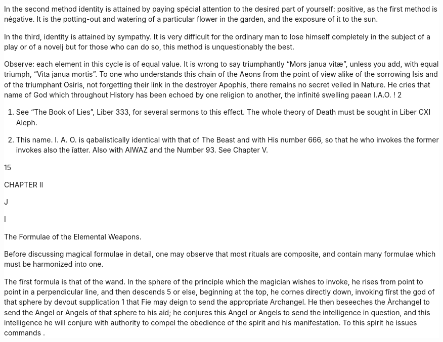 In the second method identity is attained by paying spécial 
attention to the desired part of yourself: positive, as the first 
method is négative. It is the potting-out and watering of a 
particular flower in the garden, and the exposure of it to the sun. 

In the third, identity is attained by sympathy. It is very 
difficult for the ordinary man to lose himself completely in the 
subject of a play or of a novelj but for those who can do so, this 
method is unquestionably the best. 

Observe: each element in this cycle is of equal value. It is 
wrong to say triumphantly “Mors janua vitæ”, unless you add, 
with equal triumph, “Vita janua mortis”. To one who understands 
this chain of the Aeons from the point of view alike of the sorrowing 
Isis and of the triumphant Osiris, not forgetting their link in the 
destroyer Apophis, there remains no secret veiled in Nature. He 
cries that name of God which throughout History has been echoed 
by one religion to another, the infinité swelling paean I.A.O. ! 2 


1. See “The Book of Lies”, Liber 333, for several sermons to this 
effect. The whole theory of Death must be sought in Liber CXI Aleph. 

2. This name. I. A. O. is qabalistically identical with that of The 
Beast and with His number 666, so that he who invokes the former 
invokes also the îatter. Also with AIWAZ and the Number 93. See 
Chapter V. 


15 




CHAPTER II 


J 

I 

The Formulae of the Elemental Weapons. 


Before discussing magical formulae in detail, one may observe 
that most rituals are composite, and contain many formulae which 
must be harmonized into one. 

The fîrst formula is that of the wand. In the sphere of the 
principle which the magician wishes to invoke, he rises from point 
to point in a perpendicular line, and then descends 5 or else, 
beginning at the top, he cornes directly down, invoking fîrst the 
god of that sphere by devout supplication 1 that Fie may deign 
to send the appropriate Archangel. He then beseeches the 
Àrchangel to send the Angel or Angels of that sphere to his aid; 
he conjures this Angel or Angels to send the intelligence in 
question, and this intelligence he will conjure with authority to 
compel the obedience of the spirit and his manifestation. To this 
spirit he issues commands . 
